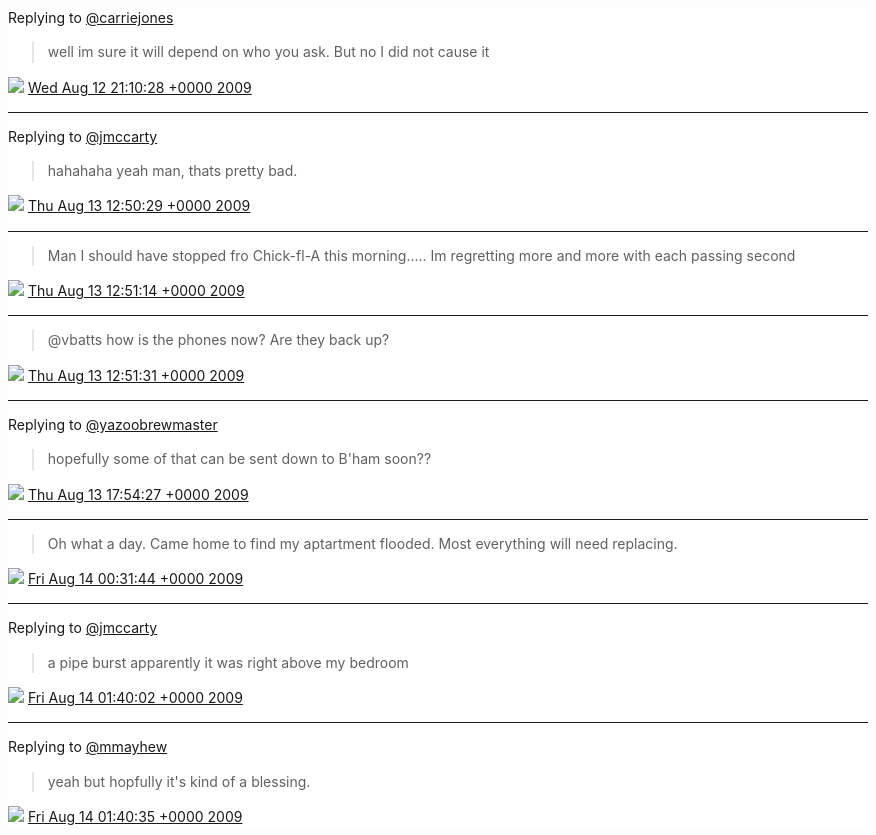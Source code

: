 Replying to [@carriejones](https://twitter.com/carriejones/status/3272841564)

> well im sure it will depend on who you ask.  But no I did not cause it

<img src="media/tweet.ico" width="12" /> [Wed Aug 12 21:10:28 +0000 2009](https://twitter.com/nhudson/status/3273066308)

----

Replying to [@jmccarty](https://twitter.com/jmccarty/status/3278336207)

> hahahaha yeah man, thats pretty bad.

<img src="media/tweet.ico" width="12" /> [Thu Aug 13 12:50:29 +0000 2009](https://twitter.com/nhudson/status/3285425299)

----

> Man I should have stopped fro Chick-fl-A this morning.....  Im regretting more and more with each passing second

<img src="media/tweet.ico" width="12" /> [Thu Aug 13 12:51:14 +0000 2009](https://twitter.com/nhudson/status/3285434257)

----

> @vbatts how is the phones now?  Are they back up?

<img src="media/tweet.ico" width="12" /> [Thu Aug 13 12:51:31 +0000 2009](https://twitter.com/nhudson/status/3285437702)

----

Replying to [@yazoobrewmaster](https://twitter.com/yazoobrewmaster/status/3288353834)

> hopefully some of that can be sent down to B'ham soon??

<img src="media/tweet.ico" width="12" /> [Thu Aug 13 17:54:27 +0000 2009](https://twitter.com/nhudson/status/3290469430)

----

> Oh what a day. Came home to find my aptartment flooded. Most everything will need replacing.

<img src="media/tweet.ico" width="12" /> [Fri Aug 14 00:31:44 +0000 2009](https://twitter.com/nhudson/status/3297444241)

----

Replying to [@jmccarty](https://twitter.com/jmccarty/status/3297527545)

> a pipe burst apparently it was right above my bedroom

<img src="media/tweet.ico" width="12" /> [Fri Aug 14 01:40:02 +0000 2009](https://twitter.com/nhudson/status/3298668953)

----

Replying to [@mmayhew](https://twitter.com/mmayhew/status/3297531972)

> yeah but hopfully it's kind of a blessing.

<img src="media/tweet.ico" width="12" /> [Fri Aug 14 01:40:35 +0000 2009](https://twitter.com/nhudson/status/3298678883)
